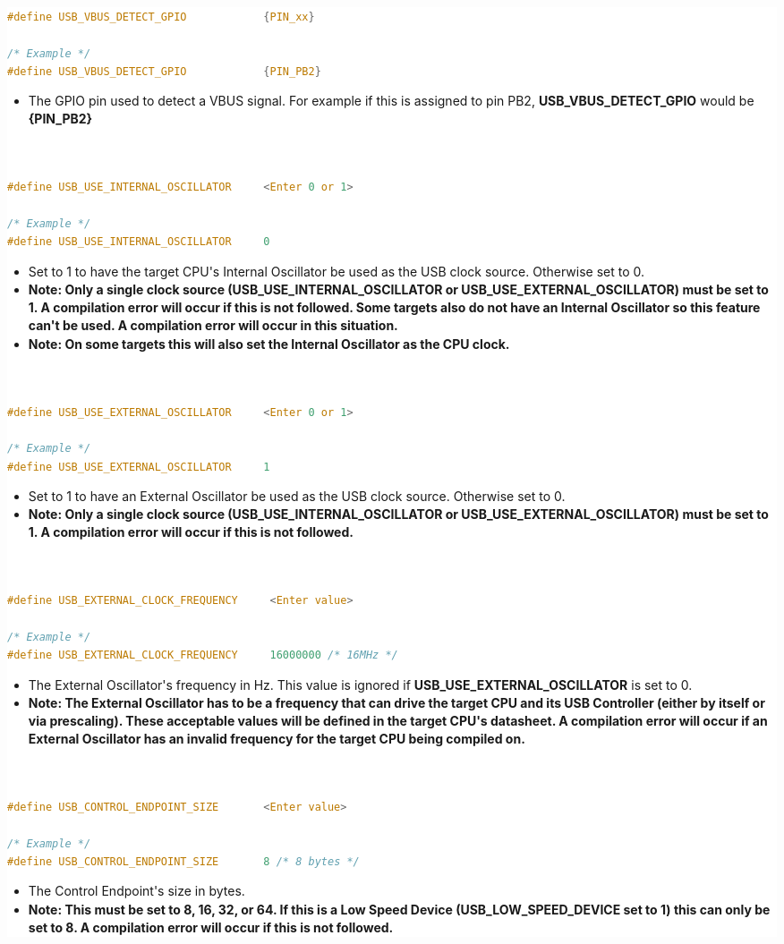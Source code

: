 
```C
#define USB_VBUS_DETECT_GPIO            {PIN_xx}

/* Example */
#define USB_VBUS_DETECT_GPIO            {PIN_PB2}
```
+ The GPIO pin used to detect a VBUS signal. For example if this is assigned to pin PB2, **USB_VBUS_DETECT_GPIO** would be **{PIN_PB2}**<br><br><br>


```C
#define USB_USE_INTERNAL_OSCILLATOR     <Enter 0 or 1>

/* Example */
#define USB_USE_INTERNAL_OSCILLATOR     0
```
+ Set to 1 to have the target CPU's Internal Oscillator be used as the USB clock source. Otherwise set to 0.
+ **Note: Only a single clock source (USB_USE_INTERNAL_OSCILLATOR or USB_USE_EXTERNAL_OSCILLATOR) must be set to 1. A compilation error will occur if this is not followed. Some targets also do not have an Internal Oscillator so this feature can't be used. A compilation error will occur in this situation.**
+ **Note: On some targets this will also set the Internal Oscillator as the CPU clock.**<br><br><br>


```C
#define USB_USE_EXTERNAL_OSCILLATOR     <Enter 0 or 1>

/* Example */
#define USB_USE_EXTERNAL_OSCILLATOR     1
```
+ Set to 1 to have an External Oscillator be used as the USB clock source. Otherwise set to 0.
+ **Note: Only a single clock source (USB_USE_INTERNAL_OSCILLATOR or USB_USE_EXTERNAL_OSCILLATOR) must be set to 1. A compilation error will occur if this is not followed.**<br><br><br>


```C
#define USB_EXTERNAL_CLOCK_FREQUENCY     <Enter value>

/* Example */
#define USB_EXTERNAL_CLOCK_FREQUENCY     16000000 /* 16MHz */
```
+ The External Oscillator's frequency in Hz. This value is ignored if **USB_USE_EXTERNAL_OSCILLATOR** is set to 0.
+ **Note: The External Oscillator has to be a frequency that can drive the target CPU and its USB Controller (either by itself or via prescaling). These acceptable values will be defined in the target CPU's datasheet. A compilation error will occur if an External Oscillator has an invalid frequency for the target CPU being compiled on.**<br><br><br>


```C
#define USB_CONTROL_ENDPOINT_SIZE       <Enter value>

/* Example */
#define USB_CONTROL_ENDPOINT_SIZE       8 /* 8 bytes */
```
+ The Control Endpoint's size in bytes.
+ **Note: This must be set to 8, 16, 32, or 64. If this is a Low Speed Device (USB_LOW_SPEED_DEVICE set to 1) this can only be set to 8. A compilation error will occur if this is not followed.** 
